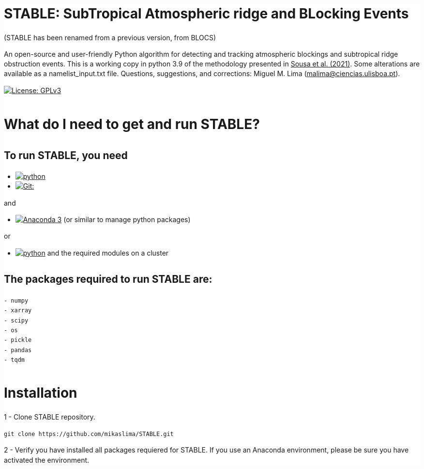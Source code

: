 # STABLE: SubTropical Atmospheric ridge and BLocking Events
(STABLE has been renamed from a previous version, from BLOCS)

An open-source and user-friendly Python algorithm for detecting and tracking atmospheric blockings and subtropical ridge obstruction events.
This is a working copy in python 3.9 of the methodology presented in [Sousa et al. (2021)](https://doi.org/10.1175/JCLI-D-20-0658.1). Some alterations are available as a namelist_input.txt file.
Questions, suggestions, and corrections: Miguel M. Lima (malima@ciencias.ulisboa.pt).

[![License: GPLv3](https://img.shields.io/badge/License-GPLv3-blue.svg)](https://www.gnu.org/licenses/gpl-3.0)

# What do I need to get and run STABLE?

## To run STABLE, you need

   * [![python](https://img.shields.io/badge/Python-3-3776AB.svg?style=flat&logo=python&logoColor=white)](https://www.python.org)
   * [![Git: ](https://img.shields.io/badge/Git--blue)](https://git-scm.com/)

and

 * [![Anaconda 3](https://img.shields.io/badge/Anaconda-3-green.svg)](https://www.anaconda.com/) (or similar to manage python packages)

or

  *  [![python](https://img.shields.io/badge/Python-3-3776AB.svg?style=flat&logo=python&logoColor=white)](https://www.python.org) and the required modules on a cluster

## The packages required to run STABLE are:
  
```
- numpy
- xarray
- scipy
- os
- pickle
- pandas
- tqdm
```

# Installation

1 - Clone STABLE repository.

 ```
git clone https://github.com/mikaslima/STABLE.git
  ```

2 - Verify you have installed all packages requiered for STABLE. If you use an Anaconda environment, please be sure you have activated the environment.
